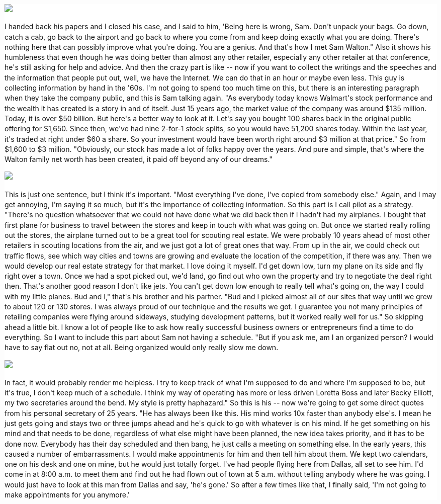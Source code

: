 ![](https://www.foundersnotes.com/static/images/new_icons/chevron-down-alt-thin.svg)

I handed back his papers and I closed his case, and I said to him, 'Being here is wrong, Sam. Don't unpack your bags. Go down, catch a cab, go back to the airport and go back to where you come from and keep doing exactly what you are doing. There's nothing here that can possibly improve what you're doing. You are a genius. And that's how I met Sam Walton." Also it shows his humbleness that even though he was doing better than almost any other retailer, especially any other retailer at that conference, he's still asking for help and advice. And then the crazy part is like -- now if you want to collect the writings and the speeches and the information that people put out, well, we have the Internet. We can do that in an hour or maybe even less. This guy is collecting information by hand in the '60s. I'm not going to spend too much time on this, but there is an interesting paragraph when they take the company public, and this is Sam talking again. "As everybody today knows Walmart's stock performance and the wealth it has created is a story in and of itself. Just 15 years ago, the market value of the company was around $135 million. Today, it is over $50 billion. But here's a better way to look at it. Let's say you bought 100 shares back in the original public offering for $1,650. Since then, we've had nine 2-for-1 stock splits, so you would have 51,200 shares today. Within the last year, it's traded at right under $60 a share. So your investment would have been worth right around $3 million at that price." So from $1,600 to $3 million. "Obviously, our stock has made a lot of folks happy over the years. And pure and simple, that's where the Walton family net worth has been created, it paid off beyond any of our dreams."

![](https://www.foundersnotes.com/static/images/new_icons/chevron-down-alt-thin.svg)

This is just one sentence, but I think it's important. "Most everything I've done, I've copied from somebody else." Again, and I may get annoying, I'm saying it so much, but it's the importance of collecting information. So this part is I call pilot as a strategy. "There's no question whatsoever that we could not have done what we did back then if I hadn't had my airplanes. I bought that first plane for business to travel between the stores and keep in touch with what was going on. But once we started really rolling out the stores, the airplane turned out to be a great tool for scouting real estate. We were probably 10 years ahead of most other retailers in scouting locations from the air, and we just got a lot of great ones that way. From up in the air, we could check out traffic flows, see which way cities and towns are growing and evaluate the location of the competition, if there was any. Then we would develop our real estate strategy for that market. I love doing it myself. I'd get down low, turn my plane on its side and fly right over a town. Once we had a spot picked out, we'd land, go find out who own the property and try to negotiate the deal right then. That's another good reason I don't like jets. You can't get down low enough to really tell what's going on, the way I could with my little planes. Bud and I," that's his brother and his partner. "Bud and I picked almost all of our sites that way until we grew to about 120 or 130 stores. I was always proud of our technique and the results we got. I guarantee you not many principles of retailing companies were flying around sideways, studying development patterns, but it worked really well for us." So skipping ahead a little bit. I know a lot of people like to ask how really successful business owners or entrepreneurs find a time to do everything. So I want to include this part about Sam not having a schedule. "But if you ask me, am I an organized person? I would have to say flat out no, not at all. Being organized would only really slow me down.

![](https://www.foundersnotes.com/static/images/new_icons/chevron-down-alt-thin.svg)

In fact, it would probably render me helpless. I try to keep track of what I'm supposed to do and where I'm supposed to be, but it's true, I don't keep much of a schedule. I think my way of operating has more or less driven Loretta Boss and later Becky Elliott, my two secretaries around the bend. My style is pretty haphazard." So this is his -- now we're going to get some direct quotes from his personal secretary of 25 years. "He has always been like this. His mind works 10x faster than anybody else's. I mean he just gets going and stays two or three jumps ahead and he's quick to go with whatever is on his mind. If he get something on his mind and that needs to be done, regardless of what else might have been planned, the new idea takes priority, and it has to be done now. Everybody has their day scheduled and then bang, he just calls a meeting on something else. In the early years, this caused a number of embarrassments. I would make appointments for him and then tell him about them. We kept two calendars, one on his desk and one on mine, but he would just totally forget. I've had people flying here from Dallas, all set to see him. I'd come in at 8:00 a.m. to meet them and find out he had flown out of town at 5 a.m. without telling anybody where he was going. I would just have to look at this man from Dallas and say, 'he's gone.' So after a few times like that, I finally said, 'I'm not going to make appointments for you anymore.'

